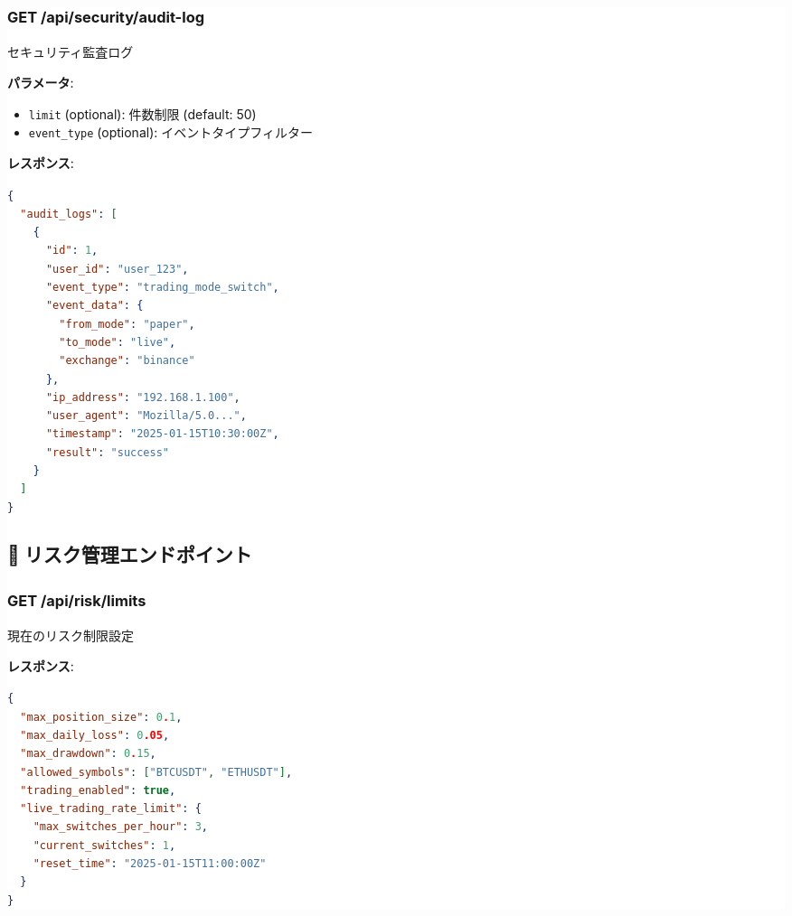 ### GET /api/security/audit-log

セキュリティ監査ログ

**パラメータ**:

- `limit` (optional): 件数制限 (default: 50)
- `event_type` (optional): イベントタイプフィルター

**レスポンス**:

```json
{
  "audit_logs": [
    {
      "id": 1,
      "user_id": "user_123",
      "event_type": "trading_mode_switch",
      "event_data": {
        "from_mode": "paper",
        "to_mode": "live",
        "exchange": "binance"
      },
      "ip_address": "192.168.1.100",
      "user_agent": "Mozilla/5.0...",
      "timestamp": "2025-01-15T10:30:00Z",
      "result": "success"
    }
  ]
}
```

## 🚨 リスク管理エンドポイント

### GET /api/risk/limits

現在のリスク制限設定

**レスポンス**:

```json
{
  "max_position_size": 0.1,
  "max_daily_loss": 0.05,
  "max_drawdown": 0.15,
  "allowed_symbols": ["BTCUSDT", "ETHUSDT"],
  "trading_enabled": true,
  "live_trading_rate_limit": {
    "max_switches_per_hour": 3,
    "current_switches": 1,
    "reset_time": "2025-01-15T11:00:00Z"
  }
}
```
